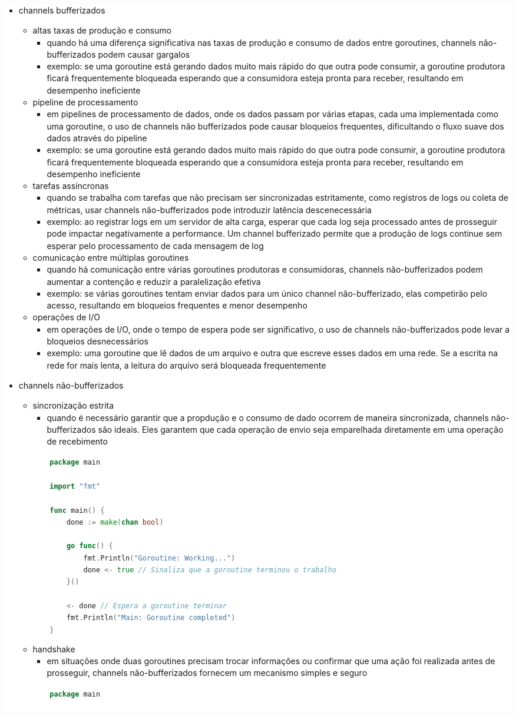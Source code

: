 - channels bufferizados
    - altas taxas de produção e consumo
        - quando há uma diferença significativa nas taxas de produção e consumo de dados entre goroutines, channels não-bufferizados podem causar gargalos
        - exemplo: se uma goroutine está gerando dados muito mais rápido do que outra pode consumir, a goroutine produtora ficará frequentemente bloqueada esperando que a consumidora esteja pronta para receber, resultando em desempenho ineficiente
    - pipeline de processamento
        - em pipelines de processamento de dados, onde os dados passam por várias etapas, cada uma implementada como uma goroutine, o uso de channels não bufferizados pode causar bloqueios frequentes, dificultando o fluxo suave dos dados através do pipeline
        - exemplo: se uma goroutine está gerando dados muito mais rápido do que outra pode consumir, a goroutine produtora ficará frequentemente bloqueada esperando que a consumidora esteja pronta para receber, resultando em desempenho ineficiente
    - tarefas assíncronas
        - quando se trabalha com tarefas que não precisam ser sincronizadas estritamente, como registros de logs ou coleta de métricas, usar channels não-bufferizados pode introduzir latência descenecessária
        - exemplo: ao registrar logs em um servidor de alta carga, esperar que cada log seja processado antes de prosseguir pode impactar negativamente a performance. Um channel bufferizado permite que a produção de logs continue sem esperar pelo processamento de cada mensagem de log
    - comunicaçào entre múltiplas goroutines
        - quando há comunicação entre várias goroutines produtoras e consumidoras, channels não-bufferizados podem aumentar a contenção e reduzir a paralelização efetiva
        - exemplo: se várias goroutines tentam enviar dados para um único channel não-bufferizado, elas competirão pelo acesso, resultando em bloqueios frequentes e menor desempenho
    - operações de I/O
        - em operações de I/O, onde o tempo de espera pode ser significativo, o uso de channels não-bufferizados pode levar a bloqueios desnecessários
        - exemplo: uma goroutine que lê dados de um arquivo e outra que escreve esses dados em uma rede. Se a escrita na rede for mais lenta, a leitura do arquivo será bloqueada frequentemente

- channels não-bufferizados
    - sincronização estrita
        - quando é necessário garantir que a propdução e o consumo de dado ocorrem de maneira sincronizada, channels não-bufferizados são ideais. Eles garantem que cada operação de envio seja emparelhada diretamente em uma operação de recebimento
        ``` go
            package main
            
            import "fmt"

            func main() {
                done := make(chan bool)

                go func() {
                    fmt.Println("Goroutine: Working...")
                    done <- true // Sinaliza que a goroutine terminou o trabalho
                }()

                <- done // Espera a goroutine terminar
                fmt.Println("Main: Goroutine completed")
            }
        ```
    - handshake
        - em situações onde duas goroutines precisam trocar informações ou confirmar que uma ação foi realizada antes de prosseguir, channels não-bufferizados fornecem um mecanismo simples e seguro
        ``` go
            package main
            